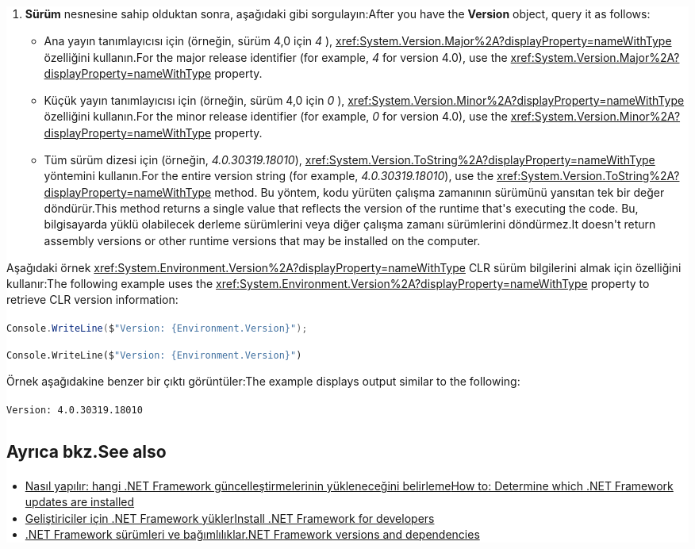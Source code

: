   1. <span data-ttu-id="0f4f5-275">**Sürüm** nesnesine sahip olduktan sonra, aşağıdaki gibi sorgulayın:</span><span class="sxs-lookup"><span data-stu-id="0f4f5-275">After you have the **Version** object, query it as follows:</span></span>

     - <span data-ttu-id="0f4f5-276">Ana yayın tanımlayıcısı için (örneğin, sürüm 4,0 için *4* ), <xref:System.Version.Major%2A?displayProperty=nameWithType> özelliğini kullanın.</span><span class="sxs-lookup"><span data-stu-id="0f4f5-276">For the major release identifier (for example, *4* for version 4.0), use the <xref:System.Version.Major%2A?displayProperty=nameWithType> property.</span></span>

     - <span data-ttu-id="0f4f5-277">Küçük yayın tanımlayıcısı için (örneğin, sürüm 4,0 için *0* ), <xref:System.Version.Minor%2A?displayProperty=nameWithType> özelliğini kullanın.</span><span class="sxs-lookup"><span data-stu-id="0f4f5-277">For the minor release identifier (for example, *0* for version 4.0), use the <xref:System.Version.Minor%2A?displayProperty=nameWithType> property.</span></span>

     - <span data-ttu-id="0f4f5-278">Tüm sürüm dizesi için (örneğin, *4.0.30319.18010*), <xref:System.Version.ToString%2A?displayProperty=nameWithType> yöntemini kullanın.</span><span class="sxs-lookup"><span data-stu-id="0f4f5-278">For the entire version string (for example, *4.0.30319.18010*), use the <xref:System.Version.ToString%2A?displayProperty=nameWithType> method.</span></span> <span data-ttu-id="0f4f5-279">Bu yöntem, kodu yürüten çalışma zamanının sürümünü yansıtan tek bir değer döndürür.</span><span class="sxs-lookup"><span data-stu-id="0f4f5-279">This method returns a single value that reflects the version of the runtime that's executing the code.</span></span> <span data-ttu-id="0f4f5-280">Bu, bilgisayarda yüklü olabilecek derleme sürümlerini veya diğer çalışma zamanı sürümlerini döndürmez.</span><span class="sxs-lookup"><span data-stu-id="0f4f5-280">It doesn't return assembly versions or other runtime versions that may be installed on the computer.</span></span>

  <span data-ttu-id="0f4f5-281">Aşağıdaki örnek <xref:System.Environment.Version%2A?displayProperty=nameWithType> CLR sürüm bilgilerini almak için özelliğini kullanır:</span><span class="sxs-lookup"><span data-stu-id="0f4f5-281">The following example uses the <xref:System.Environment.Version%2A?displayProperty=nameWithType> property to retrieve CLR version information:</span></span>

  ```csharp
  Console.WriteLine($"Version: {Environment.Version}");
  ```

  ```vb
  Console.WriteLine($"Version: {Environment.Version}")
  ```

  <span data-ttu-id="0f4f5-282">Örnek aşağıdakine benzer bir çıktı görüntüler:</span><span class="sxs-lookup"><span data-stu-id="0f4f5-282">The example displays output similar to the following:</span></span>

  ```output
  Version: 4.0.30319.18010
  ```

## <a name="see-also"></a><span data-ttu-id="0f4f5-283">Ayrıca bkz.</span><span class="sxs-lookup"><span data-stu-id="0f4f5-283">See also</span></span>

- [<span data-ttu-id="0f4f5-284">Nasıl yapılır: hangi .NET Framework güncelleştirmelerinin yükleneceğini belirleme</span><span class="sxs-lookup"><span data-stu-id="0f4f5-284">How to: Determine which .NET Framework updates are installed</span></span>](how-to-determine-which-net-framework-updates-are-installed.md)
- [<span data-ttu-id="0f4f5-285">Geliştiriciler için .NET Framework yükler</span><span class="sxs-lookup"><span data-stu-id="0f4f5-285">Install .NET Framework for developers</span></span>](../install/guide-for-developers.md)
- [<span data-ttu-id="0f4f5-286">.NET Framework sürümleri ve bağımlılıklar</span><span class="sxs-lookup"><span data-stu-id="0f4f5-286">.NET Framework versions and dependencies</span></span>](versions-and-dependencies.md)
